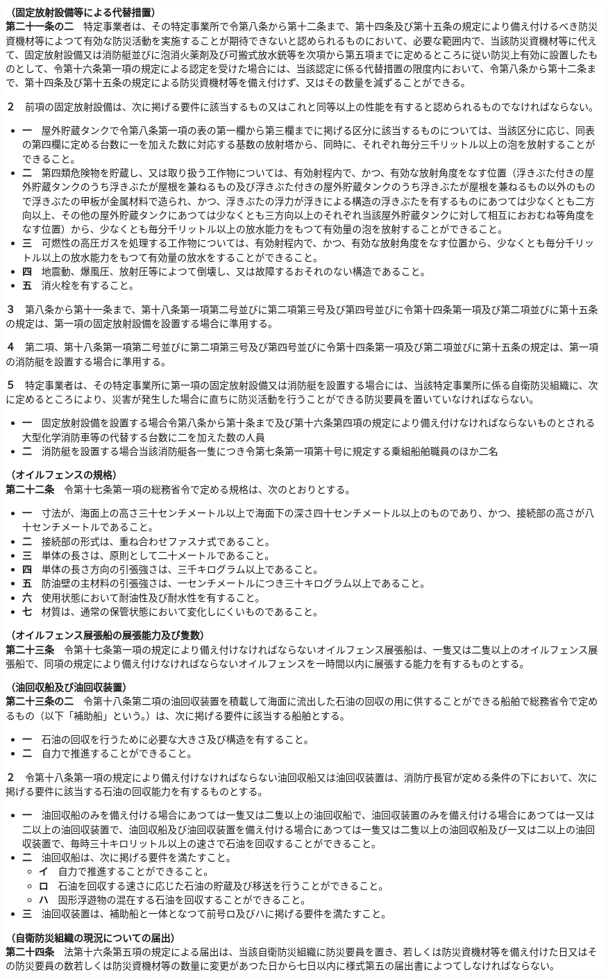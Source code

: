   
**（固定放射設備等による代替措置）**  
**第二十一条の二**　特定事業者は、その特定事業所で令第八条から第十二条まで、第十四条及び第十五条の規定により備え付けるべき防災資機材等によつて有効な防災活動を実施することが期待できないと認められるものにおいて、必要な範囲内で、当該防災資機材等に代えて、固定放射設備又は消防艇並びに泡消火薬剤及び可搬式放水銃等を次項から第五項までに定めるところに従い防災上有効に設置したものとして、令第十六条第一項の規定による認定を受けた場合には、当該認定に係る代替措置の限度内において、令第八条から第十二条まで、第十四条及び第十五条の規定による防災資機材等を備え付けず、又はその数量を減ずることができる。  
  
**２**　前項の固定放射設備は、次に掲げる要件に該当するもの又はこれと同等以上の性能を有すると認められるものでなければならない。  
* **一**　屋外貯蔵タンクで令第八条第一項の表の第一欄から第三欄までに掲げる区分に該当するものについては、当該区分に応じ、同表の第四欄に定める台数に一を加えた数に対応する基数の放射塔から、同時に、それぞれ毎分三千リットル以上の泡を放射することができること。  
* **二**　第四類危険物を貯蔵し、又は取り扱う工作物については、有効射程内で、かつ、有効な放射角度をなす位置（浮きぶた付きの屋外貯蔵タンクのうち浮きぶたが屋根を兼ねるもの及び浮きぶた付きの屋外貯蔵タンクのうち浮きぶたが屋根を兼ねるもの以外のもので浮きぶたの甲板が金属材料で造られ、かつ、浮きぶたの浮力が浮きによる構造の浮きぶたを有するものにあつては少なくとも二方向以上、その他の屋外貯蔵タンクにあつては少なくとも三方向以上のそれぞれ当該屋外貯蔵タンクに対して相互におおむね等角度をなす位置）から、少なくとも毎分千リットル以上の放水能力をもつて有効量の泡を放射することができること。  
* **三**　可燃性の高圧ガスを処理する工作物については、有効射程内で、かつ、有効な放射角度をなす位置から、少なくとも毎分千リットル以上の放水能力をもつて有効量の放水をすることができること。  
* **四**　地震動、爆風圧、放射圧等によつて倒壊し、又は故障するおそれのない構造であること。  
* **五**　消火栓を有すること。  
  
**３**　第八条から第十一条まで、第十八条第一項第二号並びに第二項第三号及び第四号並びに令第十四条第一項及び第二項並びに第十五条の規定は、第一項の固定放射設備を設置する場合に準用する。  
  
**４**　第二項、第十八条第一項第二号並びに第二項第三号及び第四号並びに令第十四条第一項及び第二項並びに第十五条の規定は、第一項の消防艇を設置する場合に準用する。  
  
**５**　特定事業者は、その特定事業所に第一項の固定放射設備又は消防艇を設置する場合には、当該特定事業所に係る自衛防災組織に、次に定めるところにより、災害が発生した場合に直ちに防災活動を行うことができる防災要員を置いていなければならない。  
* **一**　固定放射設備を設置する場合令第八条から第十条まで及び第十六条第四項の規定により備え付けなければならないものとされる大型化学消防車等の代替する台数に二を加えた数の人員  
* **二**　消防艇を設置する場合当該消防艇各一隻につき令第七条第一項第十号に規定する乗組船舶職員のほか二名  
  
**（オイルフェンスの規格）**  
**第二十二条**　令第十七条第一項の総務省令で定める規格は、次のとおりとする。  
* **一**　寸法が、海面上の高さ三十センチメートル以上で海面下の深さ四十センチメートル以上のものであり、かつ、接続部の高さが八十センチメートルであること。  
* **二**　接続部の形式は、重ね合わせファスナ式であること。  
* **三**　単体の長さは、原則として二十メートルであること。  
* **四**　単体の長さ方向の引張強さは、三千キログラム以上であること。  
* **五**　防油壁の主材料の引張強さは、一センチメートルにつき三十キログラム以上であること。  
* **六**　使用状態において耐油性及び耐水性を有すること。  
* **七**　材質は、通常の保管状態において変化しにくいものであること。  
  
**（オイルフェンス展張船の展張能力及び隻数）**  
**第二十三条**　令第十七条第一項の規定により備え付けなければならないオイルフェンス展張船は、一隻又は二隻以上のオイルフェンス展張船で、同項の規定により備え付けなければならないオイルフェンスを一時間以内に展張する能力を有するものとする。  
  
**（油回収船及び油回収装置）**  
**第二十三条の二**　令第十八条第二項の油回収装置を積載して海面に流出した石油の回収の用に供することができる船舶で総務省令で定めるもの（以下「補助船」という。）は、次に掲げる要件に該当する船舶とする。  
* **一**　石油の回収を行うために必要な大きさ及び構造を有すること。  
* **二**　自力で推進することができること。  
  
**２**　令第十八条第一項の規定により備え付けなければならない油回収船又は油回収装置は、消防庁長官が定める条件の下において、次に掲げる要件に該当する石油の回収能力を有するものとする。  
* **一**　油回収船のみを備え付ける場合にあつては一隻又は二隻以上の油回収船で、油回収装置のみを備え付ける場合にあつては一又は二以上の油回収装置で、油回収船及び油回収装置を備え付ける場合にあつては一隻又は二隻以上の油回収船及び一又は二以上の油回収装置で、毎時三十キロリットル以上の速さで石油を回収することができること。  
* **二**　油回収船は、次に掲げる要件を満たすこと。  
	* **イ**　自力で推進することができること。  
	* **ロ**　石油を回収する速さに応じた石油の貯蔵及び移送を行うことができること。  
	* **ハ**　固形浮遊物の混在する石油を回収することができること。  
* **三**　油回収装置は、補助船と一体となつて前号ロ及びハに掲げる要件を満たすこと。  
  
**（自衛防災組織の現況についての届出）**  
**第二十四条**　法第十六条第五項の規定による届出は、当該自衛防災組織に防災要員を置き、若しくは防災資機材等を備え付けた日又はその防災要員の数若しくは防災資機材等の数量に変更があつた日から七日以内に様式第五の届出書によつてしなければならない。  
  